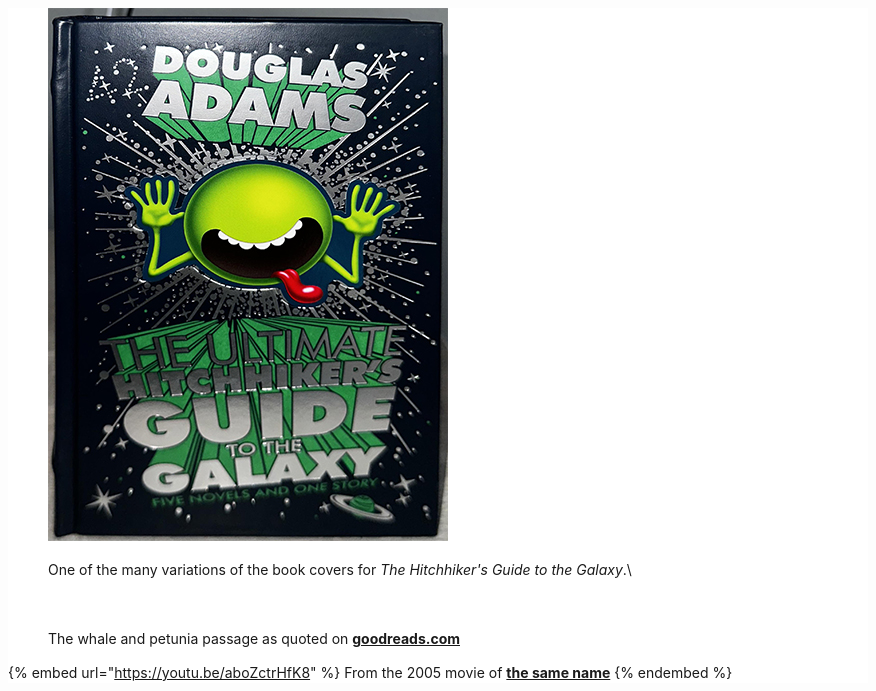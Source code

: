 <figure><img src="../../../.gitbook/assets/FORTYTWOPEPE.jpg" alt=""><figcaption><p>One of the many variations of the book covers for <em>The Hitchhiker's Guide to the Galaxy</em>.\</p></figcaption></figure>

<figure><img src="../../../.gitbook/assets/FireShot Capture 146 - Quote by Douglas Adams_ “Another thing that got forgotten was the f_ - [www.goodreads.com].png" alt=""><figcaption><p>The whale and petunia passage as quoted on <a href="https://www.goodreads.com/quotes/198068-another-thing-that-got-forgotten-was-the-fact-that-against"><strong>goodreads.com</strong></a></p></figcaption></figure>



{% embed url="https://youtu.be/aboZctrHfK8" %}
From the 2005 movie of [**the same name**](https://app.gitbook.com/s/YTocHWhCeBBsHNfuvVYF/games/sim-game-primer)
{% endembed %}
